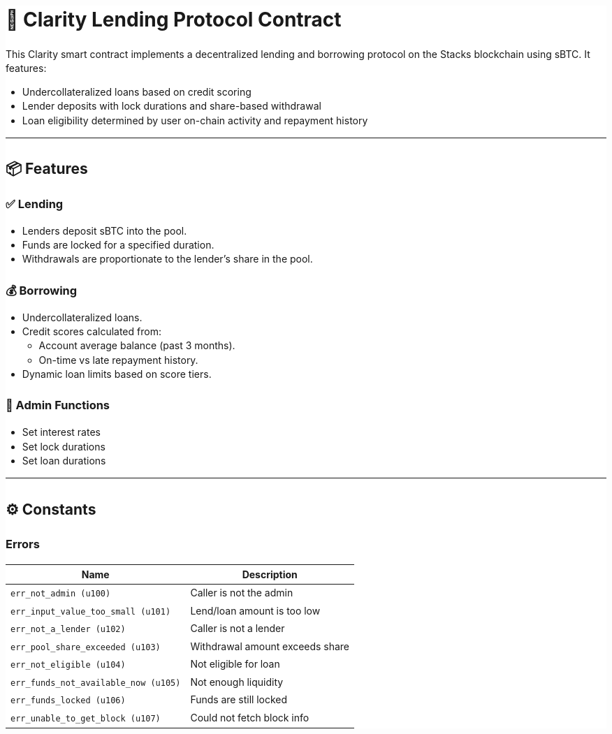 # 📜 Clarity Lending Protocol Contract

This Clarity smart contract implements a decentralized lending and borrowing protocol on the Stacks blockchain using sBTC. It features:

- Undercollateralized loans based on credit scoring
- Lender deposits with lock durations and share-based withdrawal
- Loan eligibility determined by user on-chain activity and repayment history

---

## 📦 Features

### ✅ Lending
- Lenders deposit sBTC into the pool.
- Funds are locked for a specified duration.
- Withdrawals are proportionate to the lender’s share in the pool.

### 💰 Borrowing
- Undercollateralized loans.
- Credit scores calculated from:
  - Account average balance (past 3 months).
  - On-time vs late repayment history.
- Dynamic loan limits based on score tiers.

### 🔐 Admin Functions
- Set interest rates
- Set lock durations
- Set loan durations

---

## ⚙️ Constants

### Errors
| Name | Description |
|------|-------------|
| `err_not_admin (u100)` | Caller is not the admin |
| `err_input_value_too_small (u101)` | Lend/loan amount is too low |
| `err_not_a_lender (u102)` | Caller is not a lender |
| `err_pool_share_exceeded (u103)` | Withdrawal amount exceeds share |
| `err_not_eligible (u104)` | Not eligible for loan |
| `err_funds_not_available_now (u105)` | Not enough liquidity |
| `err_funds_locked (u106)` | Funds are still locked |
| `err_unable_to_get_block (u107)` | Could not fetch block info |
